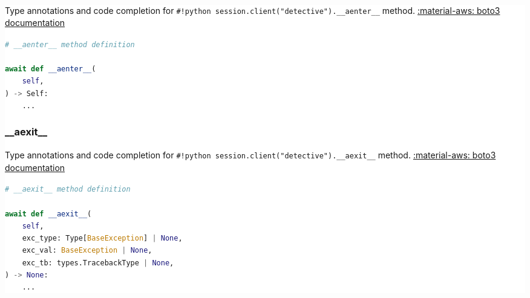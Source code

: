 

Type annotations and code completion for `#!python session.client("detective").__aenter__` method.
[:material-aws: boto3 documentation](https://boto3.amazonaws.com/v1/documentation/api/latest/reference/services/detective.html#Detective.Client)

```python
# __aenter__ method definition

await def __aenter__(
    self,
) -> Self:
    ...
```


### \_\_aexit\_\_



Type annotations and code completion for `#!python session.client("detective").__aexit__` method.
[:material-aws: boto3 documentation](https://boto3.amazonaws.com/v1/documentation/api/latest/reference/services/detective.html#Detective.Client)

```python
# __aexit__ method definition

await def __aexit__(
    self,
    exc_type: Type[BaseException] | None,
    exc_val: BaseException | None,
    exc_tb: types.TracebackType | None,
) -> None:
    ...
```





